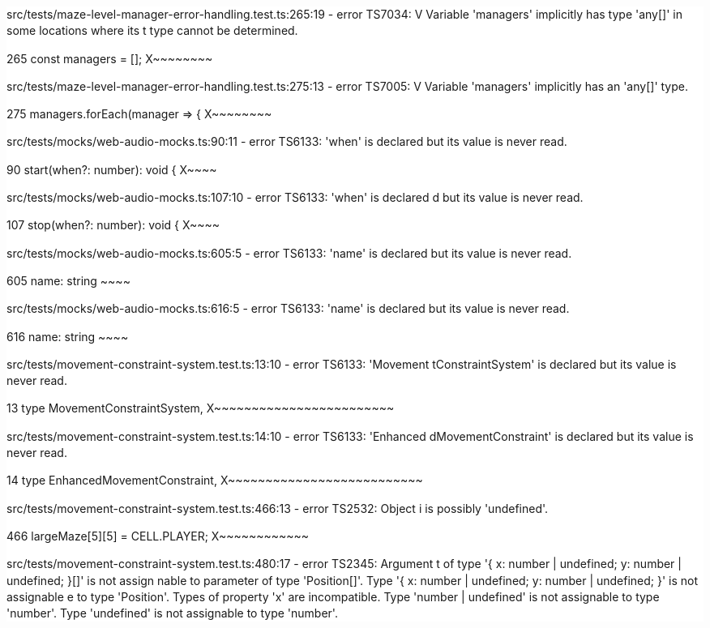 src/tests/maze-level-manager-error-handling.test.ts:265:19 - error TS7034: V
Variable 'managers' implicitly has type 'any[]' in some locations where its t
type cannot be determined.

265             const managers = [];
   X~~~~~~~~

src/tests/maze-level-manager-error-handling.test.ts:275:13 - error TS7005: V
Variable 'managers' implicitly has an 'any[]' type.

275             managers.forEach(manager => {
   X~~~~~~~~

src/tests/mocks/web-audio-mocks.ts:90:11 - error TS6133: 'when' is declared 
 but its value is never read.

90     start(when?: number): void {
  X~~~~

src/tests/mocks/web-audio-mocks.ts:107:10 - error TS6133: 'when' is declared
d but its value is never read.

107     stop(when?: number): void {
   X~~~~

src/tests/mocks/web-audio-mocks.ts:605:5 - error TS6133: 'name' is declared 
 but its value is never read.

605     name: string
        ~~~~

src/tests/mocks/web-audio-mocks.ts:616:5 - error TS6133: 'name' is declared 
 but its value is never read.

616     name: string
        ~~~~

src/tests/movement-constraint-system.test.ts:13:10 - error TS6133: 'Movement
tConstraintSystem' is declared but its value is never read.

13     type MovementConstraintSystem,
  X~~~~~~~~~~~~~~~~~~~~~~~~

src/tests/movement-constraint-system.test.ts:14:10 - error TS6133: 'Enhanced
dMovementConstraint' is declared but its value is never read.

14     type EnhancedMovementConstraint,
  X~~~~~~~~~~~~~~~~~~~~~~~~~~

src/tests/movement-constraint-system.test.ts:466:13 - error TS2532: Object i
is possibly 'undefined'.

466             largeMaze[5][5] = CELL.PLAYER;
   X~~~~~~~~~~~~

src/tests/movement-constraint-system.test.ts:480:17 - error TS2345: Argument
t of type '{ x: number | undefined; y: number | undefined; }[]' is not assign
nable to parameter of type 'Position[]'.
  Type '{ x: number | undefined; y: number | undefined; }' is not assignable
e to type 'Position'.
    Types of property 'x' are incompatible.
      Type 'number | undefined' is not assignable to type 'number'.
        Type 'undefined' is not assignable to type 'number'.
